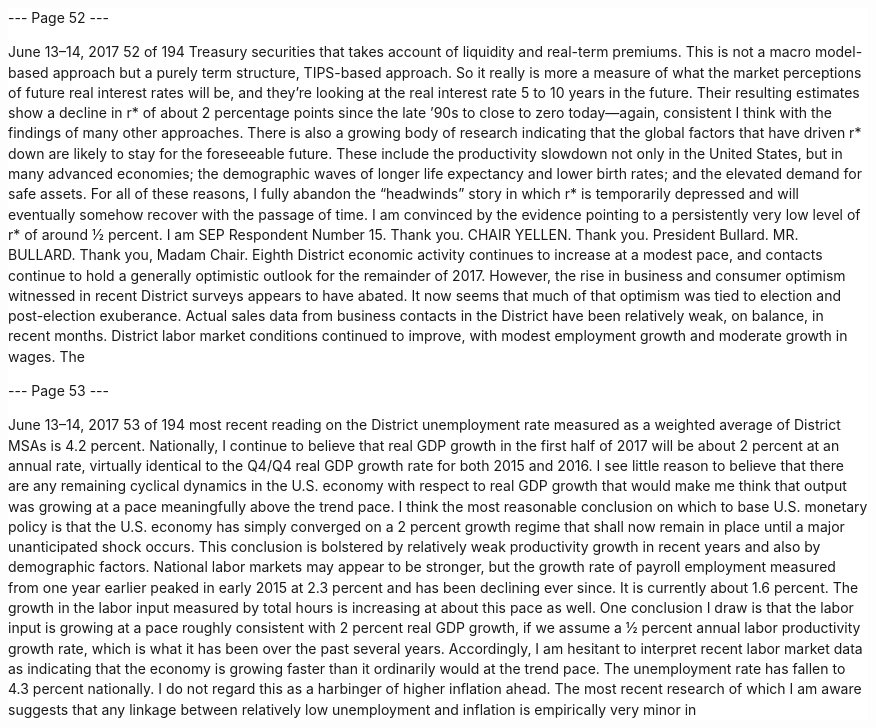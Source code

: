 --- Page 52 ---

June 13–14, 2017 52 of 194
Treasury securities that takes account of liquidity and real-term premiums. This is not a macro
model-based approach but a purely term structure, TIPS-based approach.
So it really is more a measure of what the market perceptions of future real interest rates
will be, and they’re looking at the real interest rate 5 to 10 years in the future. Their resulting
estimates show a decline in r* of about 2 percentage points since the late ’90s to close to zero
today—again, consistent I think with the findings of many other approaches.
There is also a growing body of research indicating that the global factors that have
driven r* down are likely to stay for the foreseeable future. These include the productivity
slowdown not only in the United States, but in many advanced economies; the demographic
waves of longer life expectancy and lower birth rates; and the elevated demand for safe assets.
For all of these reasons, I fully abandon the “headwinds” story in which r* is temporarily
depressed and will eventually somehow recover with the passage of time. I am convinced by the
evidence pointing to a persistently very low level of r* of around ½ percent. I am SEP
Respondent Number 15. Thank you.
CHAIR YELLEN. Thank you. President Bullard.
MR. BULLARD. Thank you, Madam Chair. Eighth District economic activity continues
to increase at a modest pace, and contacts continue to hold a generally optimistic outlook for the
remainder of 2017. However, the rise in business and consumer optimism witnessed in recent
District surveys appears to have abated. It now seems that much of that optimism was tied to
election and post-election exuberance. Actual sales data from business contacts in the District
have been relatively weak, on balance, in recent months. District labor market conditions
continued to improve, with modest employment growth and moderate growth in wages. The

--- Page 53 ---

June 13–14, 2017 53 of 194
most recent reading on the District unemployment rate measured as a weighted average of
District MSAs is 4.2 percent.
Nationally, I continue to believe that real GDP growth in the first half of 2017 will be
about 2 percent at an annual rate, virtually identical to the Q4/Q4 real GDP growth rate for both
2015 and 2016. I see little reason to believe that there are any remaining cyclical dynamics in
the U.S. economy with respect to real GDP growth that would make me think that output was
growing at a pace meaningfully above the trend pace.
I think the most reasonable conclusion on which to base U.S. monetary policy is that the
U.S. economy has simply converged on a 2 percent growth regime that shall now remain in place
until a major unanticipated shock occurs. This conclusion is bolstered by relatively weak
productivity growth in recent years and also by demographic factors.
National labor markets may appear to be stronger, but the growth rate of payroll
employment measured from one year earlier peaked in early 2015 at 2.3 percent and has been
declining ever since. It is currently about 1.6 percent. The growth in the labor input measured
by total hours is increasing at about this pace as well.
One conclusion I draw is that the labor input is growing at a pace roughly consistent with
2 percent real GDP growth, if we assume a ½ percent annual labor productivity growth rate,
which is what it has been over the past several years. Accordingly, I am hesitant to interpret
recent labor market data as indicating that the economy is growing faster than it ordinarily would
at the trend pace.
The unemployment rate has fallen to 4.3 percent nationally. I do not regard this as a
harbinger of higher inflation ahead. The most recent research of which I am aware suggests that
any linkage between relatively low unemployment and inflation is empirically very minor in
